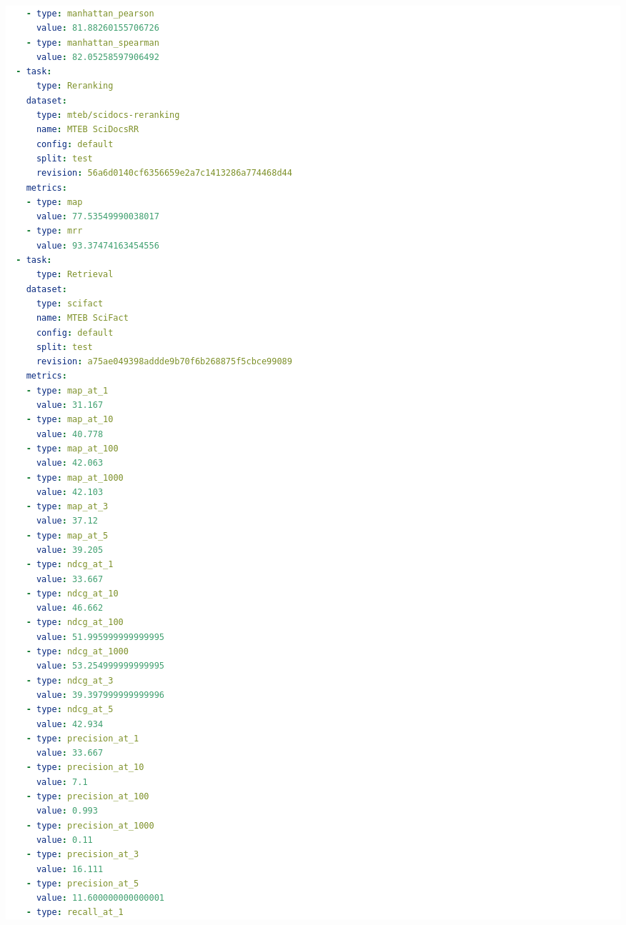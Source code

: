 ```yaml
    - type: manhattan_pearson
      value: 81.88260155706726
    - type: manhattan_spearman
      value: 82.05258597906492
  - task:
      type: Reranking
    dataset:
      type: mteb/scidocs-reranking
      name: MTEB SciDocsRR
      config: default
      split: test
      revision: 56a6d0140cf6356659e2a7c1413286a774468d44
    metrics:
    - type: map
      value: 77.53549990038017
    - type: mrr
      value: 93.37474163454556
  - task:
      type: Retrieval
    dataset:
      type: scifact
      name: MTEB SciFact
      config: default
      split: test
      revision: a75ae049398addde9b70f6b268875f5cbce99089
    metrics:
    - type: map_at_1
      value: 31.167
    - type: map_at_10
      value: 40.778
    - type: map_at_100
      value: 42.063
    - type: map_at_1000
      value: 42.103
    - type: map_at_3
      value: 37.12
    - type: map_at_5
      value: 39.205
    - type: ndcg_at_1
      value: 33.667
    - type: ndcg_at_10
      value: 46.662
    - type: ndcg_at_100
      value: 51.995999999999995
    - type: ndcg_at_1000
      value: 53.254999999999995
    - type: ndcg_at_3
      value: 39.397999999999996
    - type: ndcg_at_5
      value: 42.934
    - type: precision_at_1
      value: 33.667
    - type: precision_at_10
      value: 7.1
    - type: precision_at_100
      value: 0.993
    - type: precision_at_1000
      value: 0.11
    - type: precision_at_3
      value: 16.111
    - type: precision_at_5
      value: 11.600000000000001
    - type: recall_at_1
```